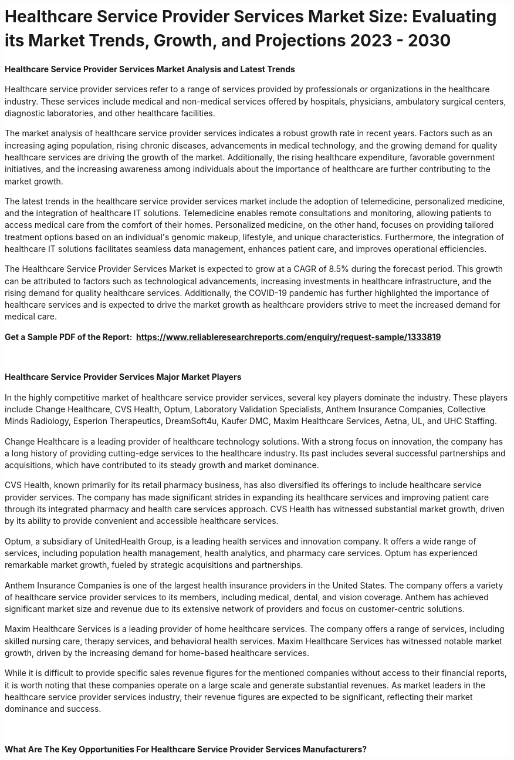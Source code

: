 <p><h1>Healthcare Service Provider Services Market Size: Evaluating its Market Trends, Growth, and Projections 2023 - 2030</h1></p><p><strong>Healthcare Service Provider Services Market Analysis and Latest Trends</strong></p>
<p><p>Healthcare service provider services refer to a range of services provided by professionals or organizations in the healthcare industry. These services include medical and non-medical services offered by hospitals, physicians, ambulatory surgical centers, diagnostic laboratories, and other healthcare facilities.</p><p>The market analysis of healthcare service provider services indicates a robust growth rate in recent years. Factors such as an increasing aging population, rising chronic diseases, advancements in medical technology, and the growing demand for quality healthcare services are driving the growth of the market. Additionally, the rising healthcare expenditure, favorable government initiatives, and the increasing awareness among individuals about the importance of healthcare are further contributing to the market growth.</p><p>The latest trends in the healthcare service provider services market include the adoption of telemedicine, personalized medicine, and the integration of healthcare IT solutions. Telemedicine enables remote consultations and monitoring, allowing patients to access medical care from the comfort of their homes. Personalized medicine, on the other hand, focuses on providing tailored treatment options based on an individual's genomic makeup, lifestyle, and unique characteristics. Furthermore, the integration of healthcare IT solutions facilitates seamless data management, enhances patient care, and improves operational efficiencies.</p><p>The Healthcare Service Provider Services Market is expected to grow at a CAGR of 8.5% during the forecast period. This growth can be attributed to factors such as technological advancements, increasing investments in healthcare infrastructure, and the rising demand for quality healthcare services. Additionally, the COVID-19 pandemic has further highlighted the importance of healthcare services and is expected to drive the market growth as healthcare providers strive to meet the increased demand for medical care.</p></p>
<p><strong>Get a Sample PDF of the Report:&nbsp; <a href="https://www.reliableresearchreports.com/enquiry/request-sample/1333819">https://www.reliableresearchreports.com/enquiry/request-sample/1333819</a></strong></p>
<p>&nbsp;</p>
<p><strong>Healthcare Service Provider Services Major Market Players</strong></p>
<p><p>In the highly competitive market of healthcare service provider services, several key players dominate the industry. These players include Change Healthcare, CVS Health, Optum, Laboratory Validation Specialists, Anthem Insurance Companies, Collective Minds Radiology, Esperion Therapeutics, DreamSoft4u, Kaufer DMC, Maxim Healthcare Services, Aetna, UL, and UHC Staffing. </p><p>Change Healthcare is a leading provider of healthcare technology solutions. With a strong focus on innovation, the company has a long history of providing cutting-edge services to the healthcare industry. Its past includes several successful partnerships and acquisitions, which have contributed to its steady growth and market dominance.</p><p>CVS Health, known primarily for its retail pharmacy business, has also diversified its offerings to include healthcare service provider services. The company has made significant strides in expanding its healthcare services and improving patient care through its integrated pharmacy and health care services approach. CVS Health has witnessed substantial market growth, driven by its ability to provide convenient and accessible healthcare services.</p><p>Optum, a subsidiary of UnitedHealth Group, is a leading health services and innovation company. It offers a wide range of services, including population health management, health analytics, and pharmacy care services. Optum has experienced remarkable market growth, fueled by strategic acquisitions and partnerships.</p><p>Anthem Insurance Companies is one of the largest health insurance providers in the United States. The company offers a variety of healthcare service provider services to its members, including medical, dental, and vision coverage. Anthem has achieved significant market size and revenue due to its extensive network of providers and focus on customer-centric solutions.</p><p>Maxim Healthcare Services is a leading provider of home healthcare services. The company offers a range of services, including skilled nursing care, therapy services, and behavioral health services. Maxim Healthcare Services has witnessed notable market growth, driven by the increasing demand for home-based healthcare services.</p><p>While it is difficult to provide specific sales revenue figures for the mentioned companies without access to their financial reports, it is worth noting that these companies operate on a large scale and generate substantial revenues. As market leaders in the healthcare service provider services industry, their revenue figures are expected to be significant, reflecting their market dominance and success.</p></p>
<p>&nbsp;</p>
<p><strong>What Are The Key Opportunities For Healthcare Service Provider Services Manufacturers?</strong></p>